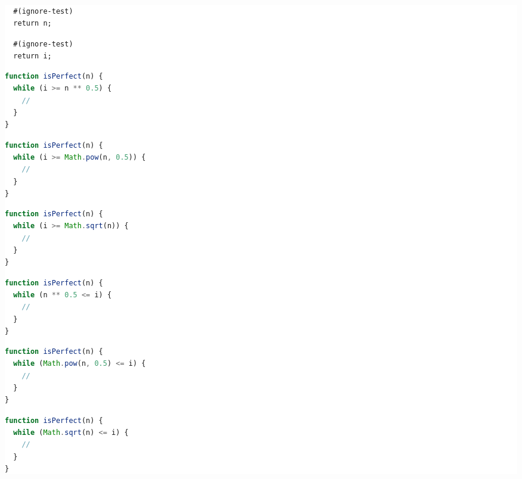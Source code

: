 ```final
  #(ignore-test)
  return n;
```

```final
  #(ignore-test)
  return i;
```

```js
function isPerfect(n) {
  while (i >= n ** 0.5) {
    //
  }
}
```

```js
function isPerfect(n) {
  while (i >= Math.pow(n, 0.5)) {
    //
  }
}
```

```js
function isPerfect(n) {
  while (i >= Math.sqrt(n)) {
    //
  }
}
```

```js
function isPerfect(n) {
  while (n ** 0.5 <= i) {
    //
  }
}
```

```js
function isPerfect(n) {
  while (Math.pow(n, 0.5) <= i) {
    //
  }
}
```

```js
function isPerfect(n) {
  while (Math.sqrt(n) <= i) {
    //
  }
}
```
